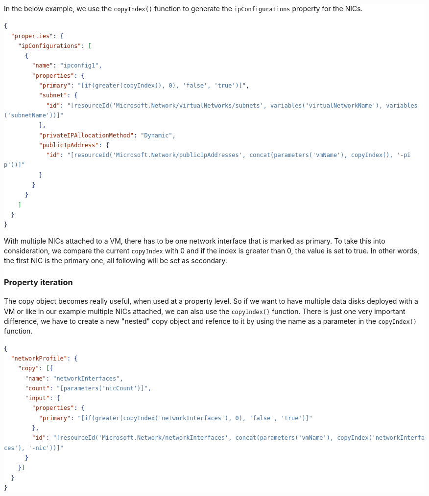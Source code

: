 In the below example, we use the `copyIndex()` function to generate the `ipConfigurations` property for the NICs.

```json
{
  "properties": {
    "ipConfigurations": [
      {
        "name": "ipconfig1",
        "properties": {
          "primary": "[if(greater(copyIndex(), 0), 'false', 'true')]",
          "subnet": {
            "id": "[resourceId('Microsoft.Network/virtualNetworks/subnets', variables('virtualNetworkName'), variables('subnetName'))]"
          },
          "privateIPAllocationMethod": "Dynamic",
          "publicIpAddress": {
            "id": "[resourceId('Microsoft.Network/publicIpAddresses', concat(parameters('vmName'), copyIndex(), '-pip'))]"
          }
        }
      }
    ]
  }
}
```

With multiple NICs attached to a VM, there has to be one network interface that is marked as primary. To take this into consideration, we compare the current `copyIndex` with 0 and if the index is greater than 0, the value is set to true. In other words, the first NIC is the primary one, all following will be set as secondary.

### Property iteration

The copy object becomes really useful, when used at a property level. So if we want to have multiple data disks deployed with a VM or like in our example multiple NICs attached, we can also use the `copyIndex()` function.
There is just one very important difference, we have to create a new "nested" copy object and refence to it by using the name as a parameter in the `copyIndex()` function.

```json
{
  "networkProfile": {
    "copy": [{
      "name": "networkInterfaces",
      "count": "[parameters('nicCount')]",
      "input": {
        "properties": {
          "primary": "[if(greater(copyIndex('networkInterfaces'), 0), 'false', 'true')]"
        },
        "id": "[resourceId('Microsoft.Network/networkInterfaces', concat(parameters('vmName'), copyIndex('networkInterfaces'), '-nic'))]"
      }
    }]
  }
}
```
